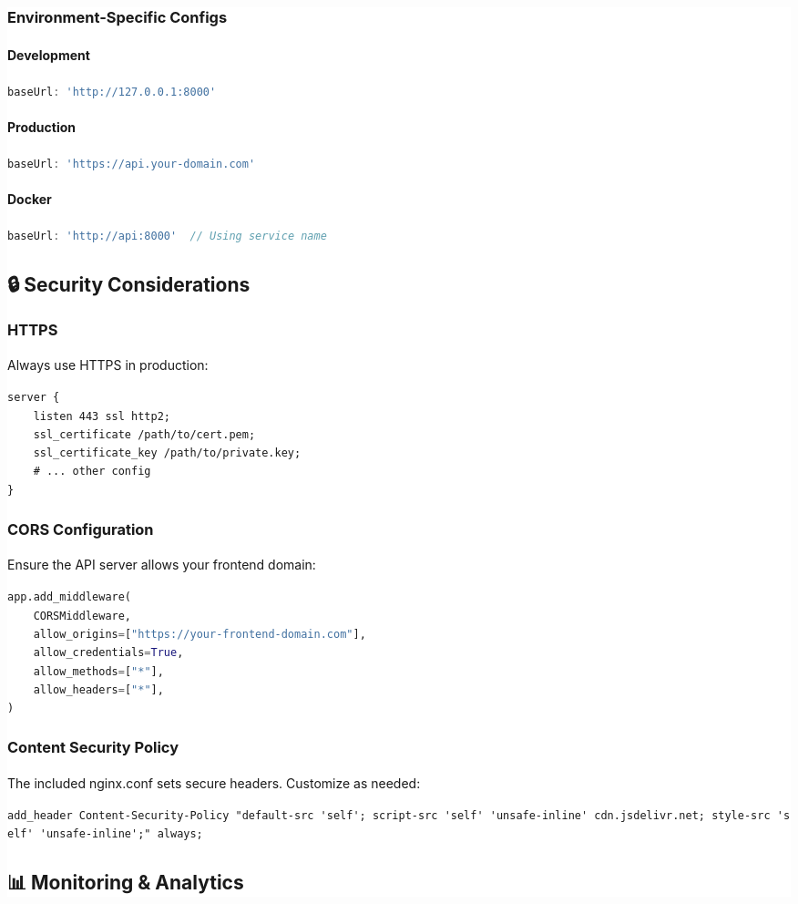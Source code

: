 ### Environment-Specific Configs

#### Development
```javascript
baseUrl: 'http://127.0.0.1:8000'
```

#### Production
```javascript
baseUrl: 'https://api.your-domain.com'
```

#### Docker
```javascript
baseUrl: 'http://api:8000'  // Using service name
```

## 🔒 Security Considerations

### HTTPS
Always use HTTPS in production:
```nginx
server {
    listen 443 ssl http2;
    ssl_certificate /path/to/cert.pem;
    ssl_certificate_key /path/to/private.key;
    # ... other config
}
```

### CORS Configuration
Ensure the API server allows your frontend domain:
```python
app.add_middleware(
    CORSMiddleware,
    allow_origins=["https://your-frontend-domain.com"],
    allow_credentials=True,
    allow_methods=["*"],
    allow_headers=["*"],
)
```

### Content Security Policy
The included nginx.conf sets secure headers. Customize as needed:
```nginx
add_header Content-Security-Policy "default-src 'self'; script-src 'self' 'unsafe-inline' cdn.jsdelivr.net; style-src 'self' 'unsafe-inline';" always;
```

## 📊 Monitoring & Analytics
